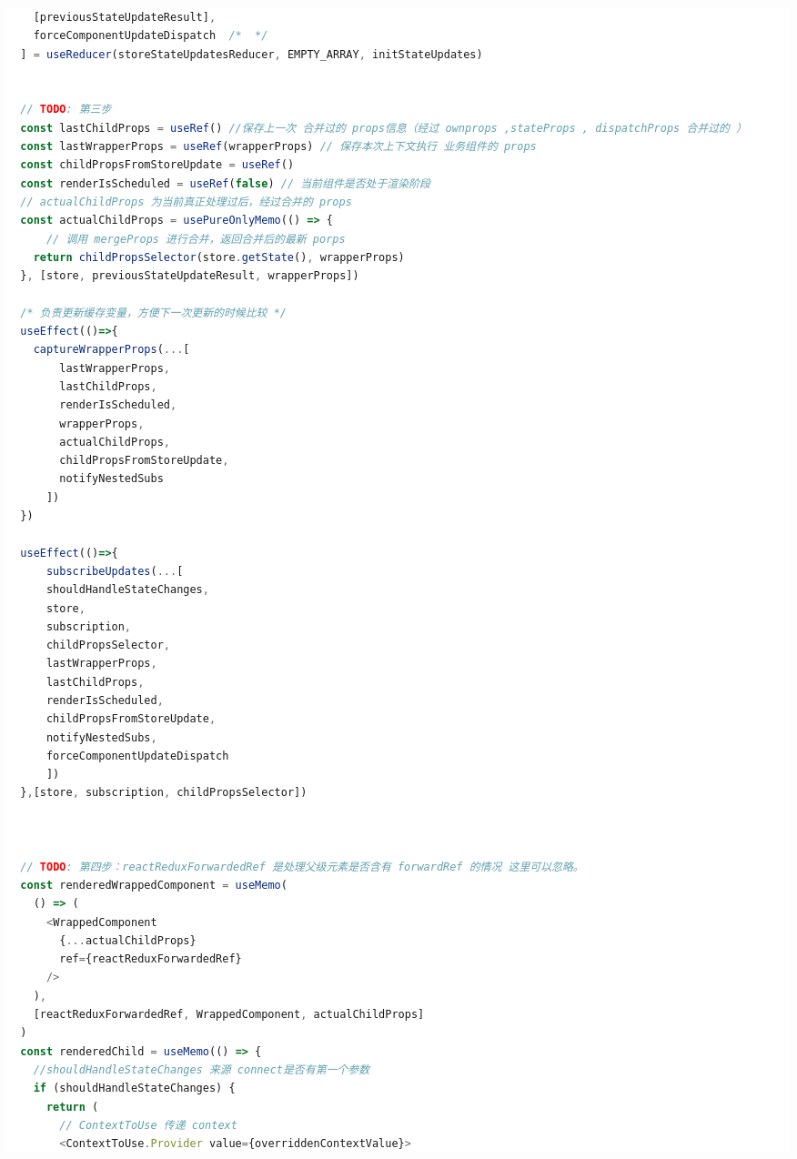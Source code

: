 ```js
    [previousStateUpdateResult],
    forceComponentUpdateDispatch  /*  */
  ] = useReducer(storeStateUpdatesReducer, EMPTY_ARRAY, initStateUpdates)


  // TODO: 第三步 
  const lastChildProps = useRef() //保存上一次 合并过的 props信息（经过 ownprops ,stateProps , dispatchProps 合并过的 ）
  const lastWrapperProps = useRef(wrapperProps) // 保存本次上下文执行 业务组件的 props 
  const childPropsFromStoreUpdate = useRef()
  const renderIsScheduled = useRef(false) // 当前组件是否处于渲染阶段
  // actualChildProps 为当前真正处理过后，经过合并的 props
  const actualChildProps = usePureOnlyMemo(() => {
      // 调用 mergeProps 进行合并，返回合并后的最新 porps
    return childPropsSelector(store.getState(), wrapperProps)
  }, [store, previousStateUpdateResult, wrapperProps])

  /* 负责更新缓存变量，方便下一次更新的时候比较 */
  useEffect(()=>{
    captureWrapperProps(...[
        lastWrapperProps,
        lastChildProps,
        renderIsScheduled,
        wrapperProps,
        actualChildProps,
        childPropsFromStoreUpdate,
        notifyNestedSubs
      ])
  })
  
  useEffect(()=>{
      subscribeUpdates(...[
      shouldHandleStateChanges,
      store,
      subscription,
      childPropsSelector,
      lastWrapperProps,
      lastChildProps,
      renderIsScheduled,
      childPropsFromStoreUpdate,
      notifyNestedSubs,
      forceComponentUpdateDispatch
      ])
  },[store, subscription, childPropsSelector])



  // TODO: 第四步：reactReduxForwardedRef 是处理父级元素是否含有 forwardRef 的情况 这里可以忽略。
  const renderedWrappedComponent = useMemo(
    () => (
      <WrappedComponent
        {...actualChildProps}
        ref={reactReduxForwardedRef}
      />
    ),
    [reactReduxForwardedRef, WrappedComponent, actualChildProps]
  )
  const renderedChild = useMemo(() => {
    //shouldHandleStateChanges 来源 connect是否有第一个参数
    if (shouldHandleStateChanges) {
      return (
        // ContextToUse 传递 context 
        <ContextToUse.Provider value={overriddenContextValue}>
```